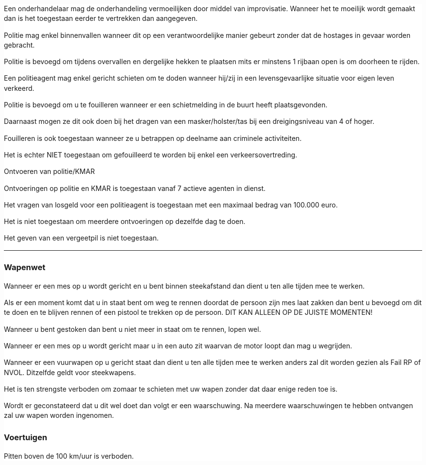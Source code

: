 Een onderhandelaar mag de onderhandeling vermoeilijken door middel van improvisatie. Wanneer het te moeilijk wordt gemaakt dan is het toegestaan eerder te vertrekken dan aangegeven.

Politie mag enkel binnenvallen wanneer dit op een verantwoordelijke manier gebeurt zonder dat de hostages in gevaar worden gebracht.

Politie is bevoegd om tijdens overvallen en dergelijke hekken te plaatsen mits er minstens 1 rijbaan open is om doorheen te rijden.

Een politieagent mag enkel gericht schieten om te doden wanneer hij/zij in een levensgevaarlijke situatie voor eigen leven verkeerd.

Politie is bevoegd om u te fouilleren wanneer er een schietmelding in de buurt heeft plaatsgevonden.

Daarnaast mogen ze dit ook doen bij het dragen van een masker/holster/tas bij een dreigingsniveau van 4 of hoger.

Fouilleren is ook toegestaan wanneer ze u betrappen op deelname aan criminele activiteiten.

Het is echter NIET toegestaan om gefouilleerd te worden bij enkel een verkeersovertreding.

Ontvoeren van politie/KMAR

Ontvoeringen op politie en KMAR is toegestaan vanaf 7 actieve agenten in dienst.

Het vragen van losgeld voor een politieagent is toegestaan met een maximaal bedrag van 100.000 euro.

Het is niet toegestaan om meerdere ontvoeringen op dezelfde dag te doen.

Het geven van een vergeetpil is niet toegestaan.
***
### Wapenwet

Wanneer er een mes op u wordt gericht en u bent binnen steekafstand dan dient u ten alle tijden mee te werken.

Als er een moment komt dat u in staat bent om weg te rennen doordat de persoon zijn mes laat zakken dan bent u bevoegd om dit te doen en te blijven rennen of een pistool te trekken op de persoon. DIT KAN ALLEEN OP DE JUISTE MOMENTEN!

Wanneer u bent gestoken dan bent u niet meer in staat om te rennen, lopen wel.

Wanneer er een mes op u wordt gericht maar u in een auto zit waarvan de motor loopt dan mag u wegrijden.

Wanneer er een vuurwapen op u gericht staat dan dient u ten alle tijden mee te werken anders zal dit worden gezien als Fail RP of NVOL. Ditzelfde geldt voor steekwapens.

Het is ten strengste verboden om zomaar te schieten met uw wapen zonder dat daar enige reden toe is. 

Wordt er geconstateerd dat u dit wel doet dan volgt er een waarschuwing. Na meerdere waarschuwingen te hebben ontvangen zal uw wapen worden ingenomen.

### Voertuigen
Pitten boven de 100 km/uur is verboden.
